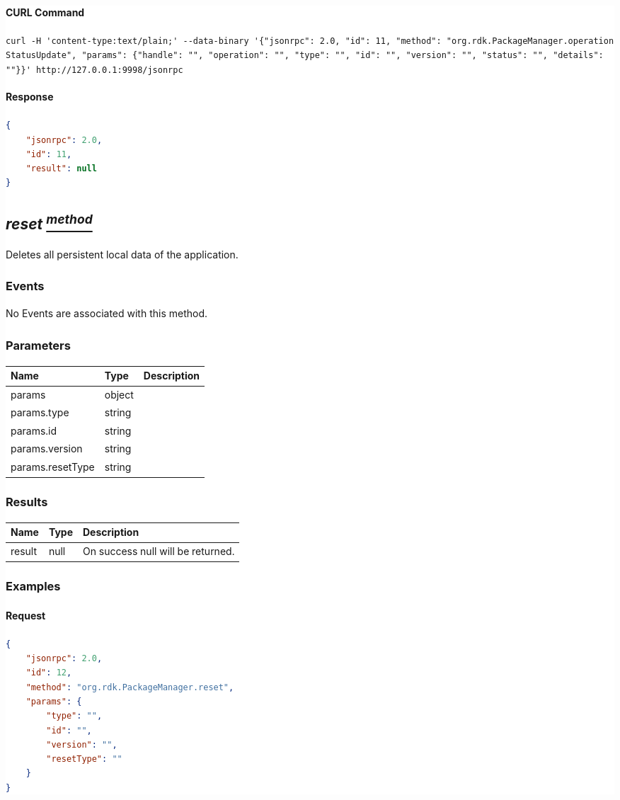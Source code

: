 
#### CURL Command

```curl
curl -H 'content-type:text/plain;' --data-binary '{"jsonrpc": 2.0, "id": 11, "method": "org.rdk.PackageManager.operationStatusUpdate", "params": {"handle": "", "operation": "", "type": "", "id": "", "version": "", "status": "", "details": ""}}' http://127.0.0.1:9998/jsonrpc
```


#### Response

```json
{
    "jsonrpc": 2.0,
    "id": 11,
    "result": null
}
```

<a id="reset"></a>
## *reset [<sup>method</sup>](#Methods)*

Deletes all persistent local data of the application.

### Events
No Events are associated with this method.
### Parameters
| Name | Type | Description |
| :-------- | :-------- | :-------- |
| params | object |  |
| params.type | string |  |
| params.id | string |  |
| params.version | string |  |
| params.resetType | string |  |
### Results
| Name | Type | Description |
| :-------- | :-------- | :-------- |
| result | null | On success null will be returned. |

### Examples


#### Request

```json
{
    "jsonrpc": 2.0,
    "id": 12,
    "method": "org.rdk.PackageManager.reset",
    "params": {
        "type": "",
        "id": "",
        "version": "",
        "resetType": ""
    }
}
```
